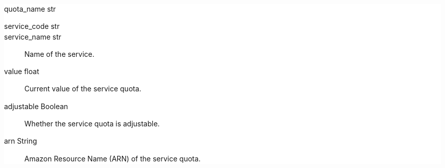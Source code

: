<a data-swiftype-name="resource-property" data-swiftype-type="text" href="#quota_name_python" style="color: inherit; text-decoration: inherit;">quota_<wbr>name</a>
</span>
        <span class="property-indicator"></span>
        <span class="property-type">str</span>
    </dt>
    <dd></dd><dt class="property-"
            title="">
        <span id="service_code_python">
<a data-swiftype-name="resource-property" data-swiftype-type="text" href="#service_code_python" style="color: inherit; text-decoration: inherit;">service_<wbr>code</a>
</span>
        <span class="property-indicator"></span>
        <span class="property-type">str</span>
    </dt>
    <dd></dd><dt class="property-"
            title="">
        <span id="service_name_python">
<a data-swiftype-name="resource-property" data-swiftype-type="text" href="#service_name_python" style="color: inherit; text-decoration: inherit;">service_<wbr>name</a>
</span>
        <span class="property-indicator"></span>
        <span class="property-type">str</span>
    </dt>
    <dd><p>Name of the service.</p>
</dd><dt class="property-"
            title="">
        <span id="value_python">
<a data-swiftype-name="resource-property" data-swiftype-type="text" href="#value_python" style="color: inherit; text-decoration: inherit;">value</a>
</span>
        <span class="property-indicator"></span>
        <span class="property-type">float</span>
    </dt>
    <dd><p>Current value of the service quota.</p>
</dd></dl>
</pulumi-choosable>
</div>

<div>
<pulumi-choosable type="language" values="yaml">
<dl class="resources-properties"><dt class="property-"
            title="">
        <span id="adjustable_yaml">
<a data-swiftype-name="resource-property" data-swiftype-type="text" href="#adjustable_yaml" style="color: inherit; text-decoration: inherit;">adjustable</a>
</span>
        <span class="property-indicator"></span>
        <span class="property-type">Boolean</span>
    </dt>
    <dd><p>Whether the service quota is adjustable.</p>
</dd><dt class="property-"
            title="">
        <span id="arn_yaml">
<a data-swiftype-name="resource-property" data-swiftype-type="text" href="#arn_yaml" style="color: inherit; text-decoration: inherit;">arn</a>
</span>
        <span class="property-indicator"></span>
        <span class="property-type">String</span>
    </dt>
    <dd><p>Amazon Resource Name (ARN) of the service quota.</p>
</dd><dt class="property-"
            title="">
        <span id="defaultvalue_yaml">